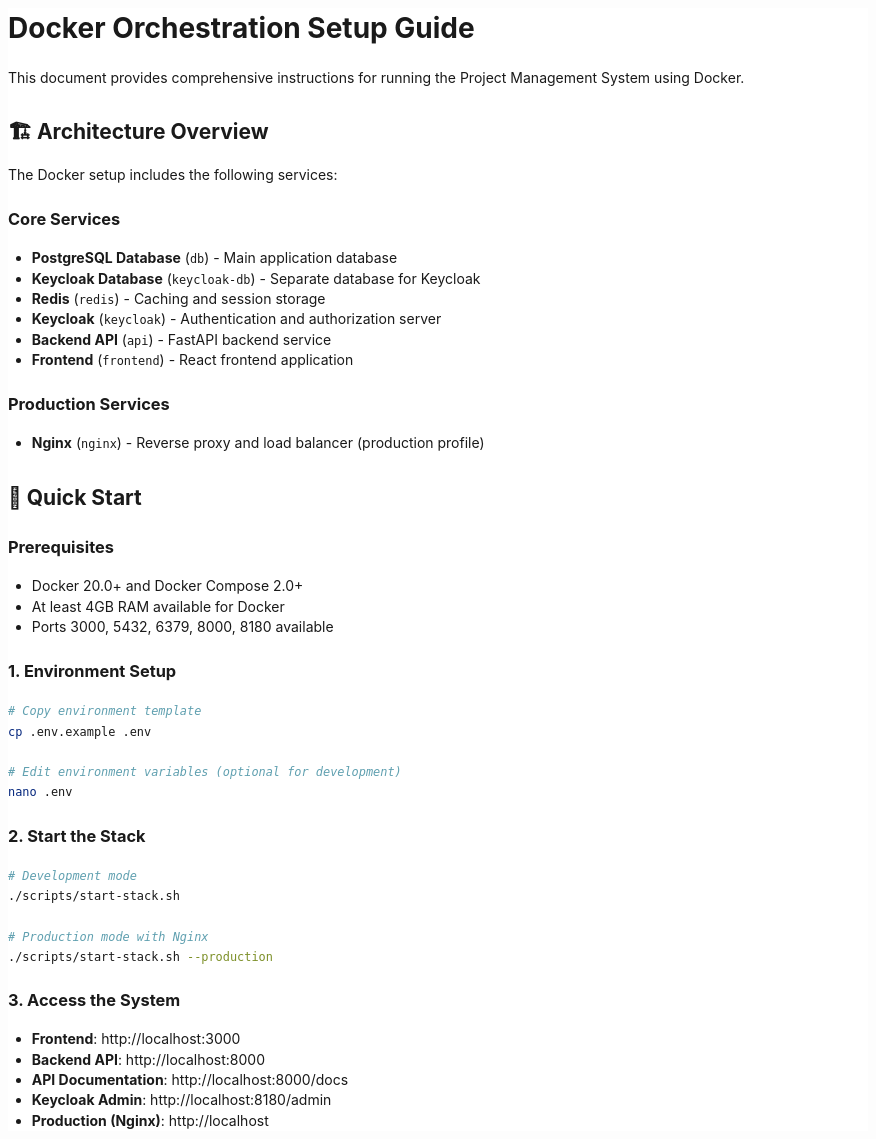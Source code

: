 # Docker Orchestration Setup Guide

This document provides comprehensive instructions for running the Project Management System using Docker.

## 🏗️ Architecture Overview

The Docker setup includes the following services:

### Core Services
- **PostgreSQL Database** (`db`) - Main application database
- **Keycloak Database** (`keycloak-db`) - Separate database for Keycloak
- **Redis** (`redis`) - Caching and session storage
- **Keycloak** (`keycloak`) - Authentication and authorization server
- **Backend API** (`api`) - FastAPI backend service
- **Frontend** (`frontend`) - React frontend application

### Production Services
- **Nginx** (`nginx`) - Reverse proxy and load balancer (production profile)

## 🚀 Quick Start

### Prerequisites
- Docker 20.0+ and Docker Compose 2.0+
- At least 4GB RAM available for Docker
- Ports 3000, 5432, 6379, 8000, 8180 available

### 1. Environment Setup
```bash
# Copy environment template
cp .env.example .env

# Edit environment variables (optional for development)
nano .env
```

### 2. Start the Stack
```bash
# Development mode
./scripts/start-stack.sh

# Production mode with Nginx
./scripts/start-stack.sh --production
```

### 3. Access the System
- **Frontend**: http://localhost:3000
- **Backend API**: http://localhost:8000
- **API Documentation**: http://localhost:8000/docs
- **Keycloak Admin**: http://localhost:8180/admin
- **Production (Nginx)**: http://localhost
